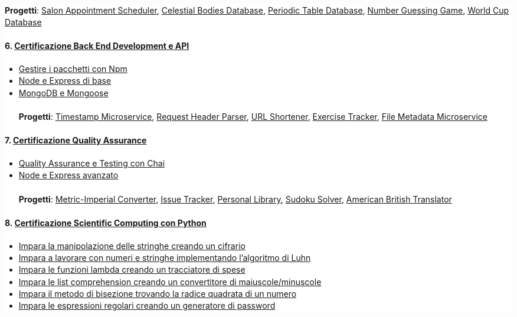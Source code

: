  **Progetti**: [Salon Appointment Scheduler](https://www.freecodecamp.org/learn/relational-database/#build-a-salon-appointment-scheduler-project), [Celestial Bodies Database](https://www.freecodecamp.org/learn/relational-database/#build-a-celestial-bodies-database-project), [Periodic Table Database](https://www.freecodecamp.org/learn/relational-database/#build-a-periodic-table-database-project), [Number Guessing Game](https://www.freecodecamp.org/learn/relational-database/#build-a-number-guessing-game-project), [World Cup Database](https://www.freecodecamp.org/learn/relational-database/#build-a-world-cup-database-project)

#### 6. [Certificazione Back End Development e API](https://www.freecodecamp.org/learn/back-end-development-and-apis/)

- [Gestire i pacchetti con Npm](https://www.freecodecamp.org/learn/back-end-development-and-apis/#managing-packages-with-npm)
- [Node e Express di base](https://www.freecodecamp.org/learn/back-end-development-and-apis/#basic-node-and-express)
- [MongoDB e Mongoose](https://www.freecodecamp.org/learn/back-end-development-and-apis/#mongodb-and-mongoose)
  <br />
  <br />
  **Progetti**: [Timestamp Microservice](https://www.freecodecamp.org/learn/back-end-development-and-apis/back-end-development-and-apis-projects/timestamp-microservice), [Request Header Parser](https://www.freecodecamp.org/learn/back-end-development-and-apis/back-end-development-and-apis-projects/request-header-parser-microservice), [URL Shortener](https://www.freecodecamp.org/learn/back-end-development-and-apis/back-end-development-and-apis-projects/url-shortener-microservice), [Exercise Tracker](https://www.freecodecamp.org/learn/back-end-development-and-apis/back-end-development-and-apis-projects/exercise-tracker), [File Metadata Microservice](https://www.freecodecamp.org/learn/back-end-development-and-apis/back-end-development-and-apis-projects/file-metadata-microservice)

#### 7. [Certificazione Quality Assurance](https://www.freecodecamp.org/learn/quality-assurance/)

- [Quality Assurance e Testing con Chai](https://www.freecodecamp.org/learn/quality-assurance/#quality-assurance-and-testing-with-chai)
- [Node e Express avanzato](https://www.freecodecamp.org/learn/quality-assurance/#advanced-node-and-express)
  <br />
  <br />
  **Progetti**: [Metric-Imperial Converter](https://www.freecodecamp.org/learn/quality-assurance/quality-assurance-projects/metric-imperial-converter), [Issue Tracker](https://www.freecodecamp.org/learn/quality-assurance/quality-assurance-projects/issue-tracker), [Personal Library](https://www.freecodecamp.org/learn/quality-assurance/quality-assurance-projects/personal-library), [Sudoku Solver](https://www.freecodecamp.org/learn/quality-assurance/quality-assurance-projects/sudoku-solver), [American British Translator](https://www.freecodecamp.org/learn/quality-assurance/quality-assurance-projects/american-british-translator)

#### 8. [Certificazione Scientific Computing con Python](https://www.freecodecamp.org/learn/scientific-computing-with-python/)

- [Impara la manipolazione delle stringhe creando un cifrario](https://www.freecodecamp.org/learn/scientific-computing-with-python/#learn-string-manipulation-by-building-a-cipher)
- [Impara a lavorare con numeri e stringhe implementando l’algoritmo di Luhn](https://www.freecodecamp.org/learn/scientific-computing-with-python/#learn-how-to-work-with-numbers-and-strings-by-implementing-the-luhn-algorithm)
- [Impara le funzioni lambda creando un tracciatore di spese](https://www.freecodecamp.org/learn/scientific-computing-with-python/#learn-lambda-functions-by-building-an-expense-tracker)
- [Impara le list comprehension creando un convertitore di maiuscole/minuscole](https://www.freecodecamp.org/learn/scientific-computing-with-python/#learn-list-comprehension-by-building-a-case-converter-program)
- [Impara il metodo di bisezione trovando la radice quadrata di un numero](https://www.freecodecamp.org/learn/scientific-computing-with-python/#learn-the-bisection-method-by-finding-the-square-root-of-a-number)
- [Impara le espressioni regolari creando un generatore di password](https://www.freecodecamp.org/learn/scientific-computing-with-python/#learn-regular-expressions-by-building-a-password-generator)